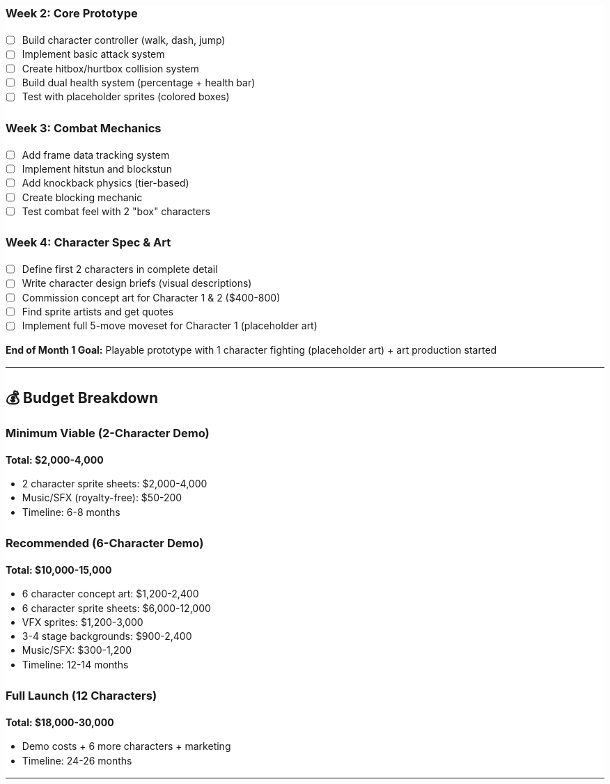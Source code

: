 ### Week 2: Core Prototype
- [ ] Build character controller (walk, dash, jump)
- [ ] Implement basic attack system
- [ ] Create hitbox/hurtbox collision system
- [ ] Build dual health system (percentage + health bar)
- [ ] Test with placeholder sprites (colored boxes)

### Week 3: Combat Mechanics
- [ ] Add frame data tracking system
- [ ] Implement hitstun and blockstun
- [ ] Add knockback physics (tier-based)
- [ ] Create blocking mechanic
- [ ] Test combat feel with 2 "box" characters

### Week 4: Character Spec & Art
- [ ] Define first 2 characters in complete detail
- [ ] Write character design briefs (visual descriptions)
- [ ] Commission concept art for Character 1 & 2 ($400-800)
- [ ] Find sprite artists and get quotes
- [ ] Implement full 5-move moveset for Character 1 (placeholder art)

**End of Month 1 Goal:** Playable prototype with 1 character fighting (placeholder art) + art production started

---

## 💰 Budget Breakdown

### Minimum Viable (2-Character Demo)
**Total: $2,000-4,000**
- 2 character sprite sheets: $2,000-4,000
- Music/SFX (royalty-free): $50-200
- Timeline: 6-8 months

### Recommended (6-Character Demo)
**Total: $10,000-15,000**
- 6 character concept art: $1,200-2,400
- 6 character sprite sheets: $6,000-12,000
- VFX sprites: $1,200-3,000
- 3-4 stage backgrounds: $900-2,400
- Music/SFX: $300-1,200
- Timeline: 12-14 months

### Full Launch (12 Characters)
**Total: $18,000-30,000**
- Demo costs + 6 more characters + marketing
- Timeline: 24-26 months

---
